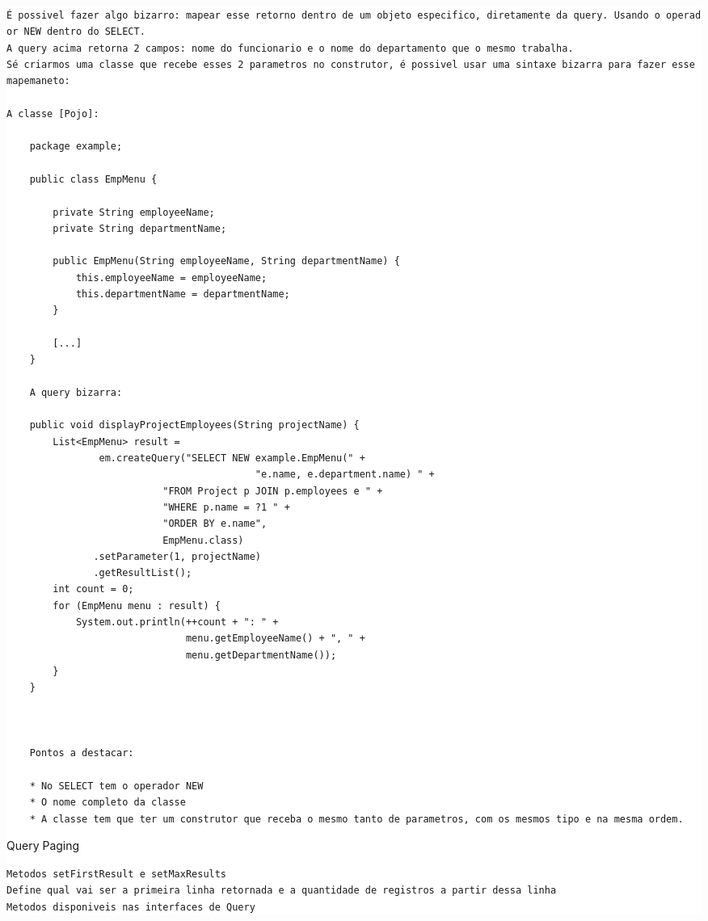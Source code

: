 
	É possivel fazer algo bizarro: mapear esse retorno dentro de um objeto especifico, diretamente da query. Usando o operador NEW dentro do SELECT.
	A query acima retorna 2 campos: nome do funcionario e o nome do departamento que o mesmo trabalha.
	Sé criarmos uma classe que recebe esses 2 parametros no construtor, é possivel usar uma sintaxe bizarra para fazer esse mapemaneto:

	A classe [Pojo]:

		package example;

		public class EmpMenu {
		    
		    private String employeeName;
		    private String departmentName;

		    public EmpMenu(String employeeName, String departmentName) {
		        this.employeeName = employeeName;
		        this.departmentName = departmentName;
		    }

		    [...]
		}

		A query bizarra:

		public void displayProjectEmployees(String projectName) {
    		List<EmpMenu> result =
		    		em.createQuery("SELECT NEW example.EmpMenu(" +
		                                       "e.name, e.department.name) " +
		                       "FROM Project p JOIN p.employees e " +
		                       "WHERE p.name = ?1 " +
		                       "ORDER BY e.name",
		                       EmpMenu.class)
		           .setParameter(1, projectName)
		           .getResultList();
		    int count = 0;
		    for (EmpMenu menu : result) {
		        System.out.println(++count + ": " +
		                           menu.getEmployeeName() + ", " +
		                           menu.getDepartmentName());
		    }
		}



		Pontos a destacar:

		* No SELECT tem o operador NEW
		* O nome completo da classe
		* A classe tem que ter um construtor que receba o mesmo tanto de parametros, com os mesmos tipo e na mesma ordem.


Query Paging
	

	Metodos setFirstResult e setMaxResults
	Define qual vai ser a primeira linha retornada e a quantidade de registros a partir dessa linha
	Metodos disponiveis nas interfaces de Query
